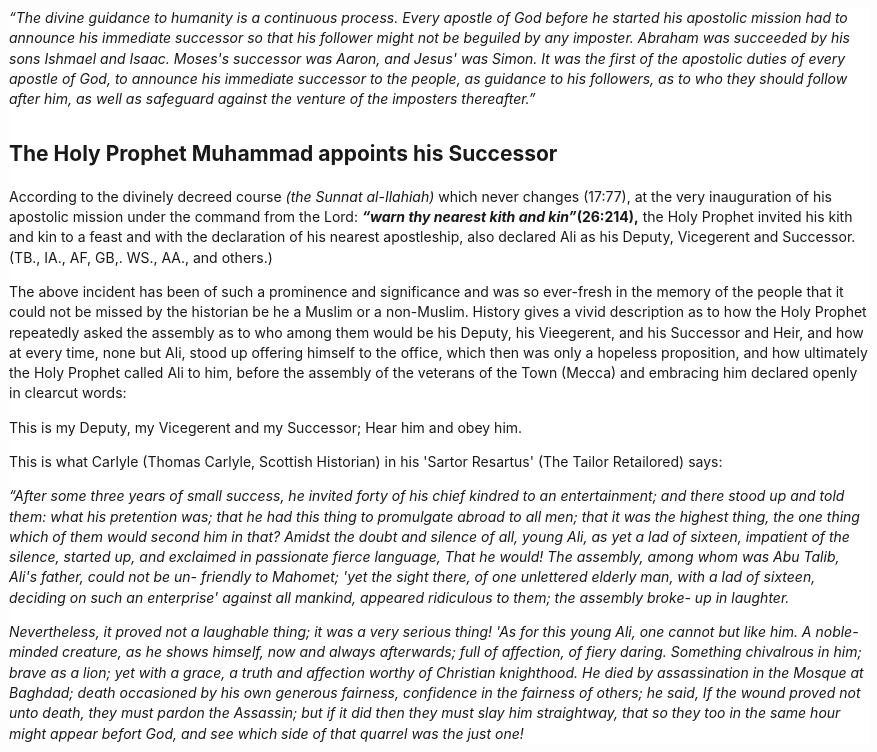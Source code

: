 *“The divine guidance to humanity is a continuous process. Every apostle
of God before he started his apostolic mission had to announce his
immediate successor so that his follower might not be beguiled by any
imposter. Abraham was succeeded by his sons Ishmael and Isaac. Moses's
successor was Aaron, and Jesus' was Simon. It was the first of the
apostolic duties of every apostle of God, to announce his immediate
successor to the people, as guidance to his followers, as to who they
should follow after him, as well as safeguard against the venture of the
imposters thereafter.”*

The Holy Prophet Muhammad appoints his Successor
------------------------------------------------

According to the divinely decreed course *(the Sunnat al-Ilahiah)* which
never changes (17:77), at the very inauguration of his apostolic mission
under the command from the Lord: ***“warn thy nearest kith and
kin”*****(26:214),** the Holy Prophet invited his kith and kin to a
feast and with the declaration of his nearest apostleship, also declared
Ali as his Deputy, Vicegerent and Successor. (TB., IA., AF, GB,. WS.,
AA., and others.)

The above incident has been of such a prominence and significance and
was so ever-fresh in the memory of the people that it could not be
missed by the historian be he a Muslim or a non-Muslim. History gives a
vivid description as to how the Holy Prophet repeatedly asked the
assembly as to who among them would be his Deputy, his Vieegerent, and
his Successor and Heir, and how at every time, none but Ali, stood up
offering himself to the office, which then was only a hopeless
proposition, and how ultimately the Holy Prophet called Ali to him,
before the assembly of the veterans of the Town (Mecca) and embracing
him declared openly in clearcut words:

This is my Deputy, my Vicegerent and my Successor; Hear him and obey
him.

This is what Carlyle (Thomas Carlyle, Scottish Historian) in his 'Sartor
Resartus' (The Tailor Retailored) says:

*“After some three years of small success, he invited forty of his chief
kindred to an entertainment; and there stood up and told them: what his
pretention was; that he had this thing to promulgate abroad to all men;
that it was the highest thing, the one thing which of them would second
him in that? Amidst the doubt and silence of all, young Ali, as yet a
lad of sixteen, impatient of the silence, started up, and exclaimed in
passionate fierce language, That he would! The assembly, among whom was
Abu Talib, Ali's father, could not be un- friendly to Mahomet; 'yet the
sight there, of one unlettered elderly man, with a lad of sixteen,
deciding on such an enterprise' against all mankind, appeared ridiculous
to them; the assembly broke- up in laughter.*

*Nevertheless, it proved not a laughable thing; it was a very serious
thing! 'As for this young Ali, one cannot but like him. A noble- minded
creature, as he shows himself, now and always afterwards; full of
affection, of fiery daring. Something chivalrous in him; brave as a
lion; yet with a grace, a truth and affection worthy of Christian
knighthood. He died by assassination in the Mosque at Baghdad; death
occasioned by his own generous fairness, confidence in the fairness of
others; he said, If the wound proved not unto death, they must pardon
the Assassin; but if it did then they must slay him straightway, that so
they too in the same hour might appear befort God, and see which side of
that quarrel was the just one!*
